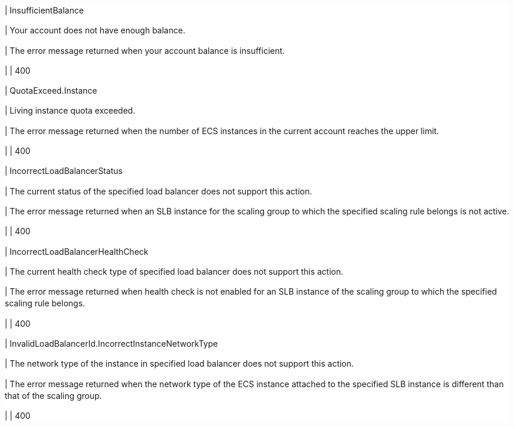  | InsufficientBalance

 | Your account does not have enough balance.

 | The error message returned when your account balance is insufficient.

 |
| 400

 | QuotaExceed.Instance

 | Living instance quota exceeded.

 | The error message returned when the number of ECS instances in the current account reaches the upper limit.

 |
| 400

 | IncorrectLoadBalancerStatus

 | The current status of the specified load balancer does not support this action.

 | The error message returned when an SLB instance for the scaling group to which the specified scaling rule belongs is not active.

 |
| 400

 | IncorrectLoadBalancerHealthCheck

 | The current health check type of specified load balancer does not support this action.

 | The error message returned when health check is not enabled for an SLB instance of the scaling group to which the specified scaling rule belongs.

 |
| 400

 | InvalidLoadBalancerId.IncorrectInstanceNetworkType

 | The network type of the instance in specified load balancer does not support this action.

 | The error message returned when the network type of the ECS instance attached to the specified SLB instance is different than that of the scaling group.

 |
| 400
